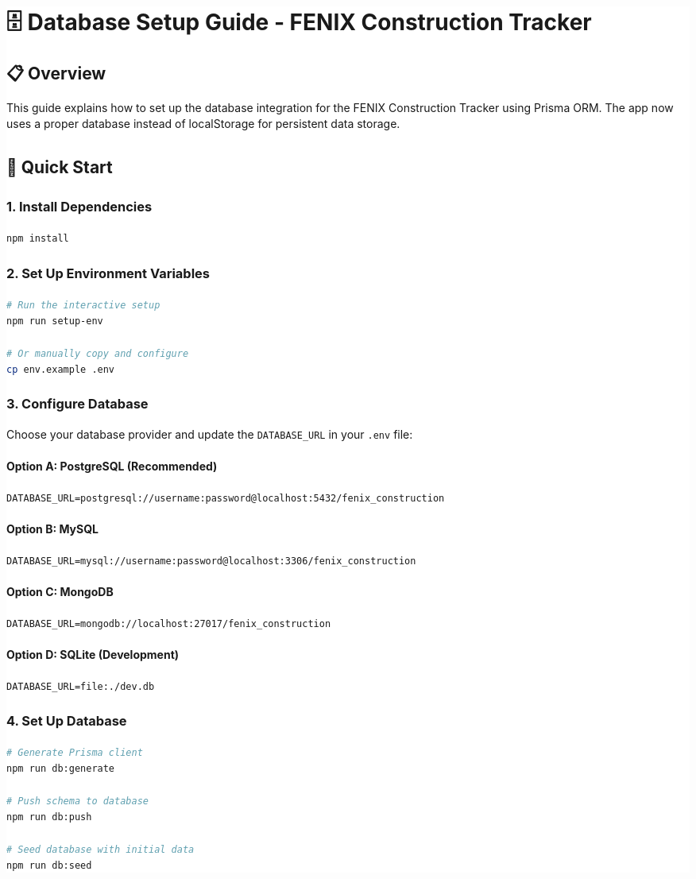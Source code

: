 # 🗄️ Database Setup Guide - FENIX Construction Tracker

## 📋 Overview

This guide explains how to set up the database integration for the FENIX Construction Tracker using Prisma ORM. The app now uses a proper database instead of localStorage for persistent data storage.

## 🚀 Quick Start

### 1. Install Dependencies

```bash
npm install
```

### 2. Set Up Environment Variables

```bash
# Run the interactive setup
npm run setup-env

# Or manually copy and configure
cp env.example .env
```

### 3. Configure Database

Choose your database provider and update the `DATABASE_URL` in your `.env` file:

#### Option A: PostgreSQL (Recommended)
```env
DATABASE_URL=postgresql://username:password@localhost:5432/fenix_construction
```

#### Option B: MySQL
```env
DATABASE_URL=mysql://username:password@localhost:3306/fenix_construction
```

#### Option C: MongoDB
```env
DATABASE_URL=mongodb://localhost:27017/fenix_construction
```

#### Option D: SQLite (Development)
```env
DATABASE_URL=file:./dev.db
```

### 4. Set Up Database

```bash
# Generate Prisma client
npm run db:generate

# Push schema to database
npm run db:push

# Seed database with initial data
npm run db:seed
```
